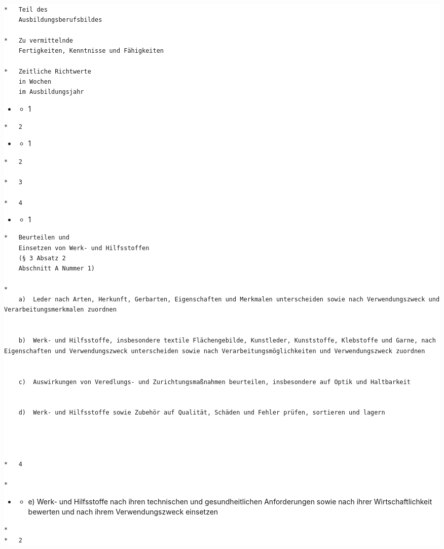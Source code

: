     *   Teil des
        Ausbildungsberufsbildes

    *   Zu vermittelnde
        Fertigkeiten, Kenntnisse und Fähigkeiten

    *   Zeitliche Richtwerte
        in Wochen
        im Ausbildungsjahr


*    *   1

    *   2


*    *   1

    *   2

    *   3

    *   4


*    *   1

    *   Beurteilen und
        Einsetzen von Werk- und Hilfsstoffen
        (§ 3 Absatz 2
        Abschnitt A Nummer 1)

    *
        a)  Leder nach Arten, Herkunft, Gerbarten, Eigenschaften und Merkmalen unterscheiden sowie nach Verwendungszweck und Verarbeitungsmerkmalen zuordnen


        b)  Werk- und Hilfsstoffe, insbesondere textile Flächengebilde, Kunstleder, Kunststoffe, Klebstoffe und Garne, nach Eigenschaften und Verwendungszweck unterscheiden sowie nach Verarbeitungsmöglichkeiten und Verwendungszweck zuordnen


        c)  Auswirkungen von Veredlungs- und Zurichtungsmaßnahmen beurteilen, insbesondere auf Optik und Haltbarkeit


        d)  Werk- und Hilfsstoffe sowie Zubehör auf Qualität, Schäden und Fehler prüfen, sortieren und lagern




    *   4

    *

*    *
        e)  Werk- und Hilfsstoffe nach ihren technischen und gesundheitlichen Anforderungen sowie nach ihrer Wirtschaftlichkeit bewerten und nach ihrem Verwendungszweck einsetzen




    *
    *   2
